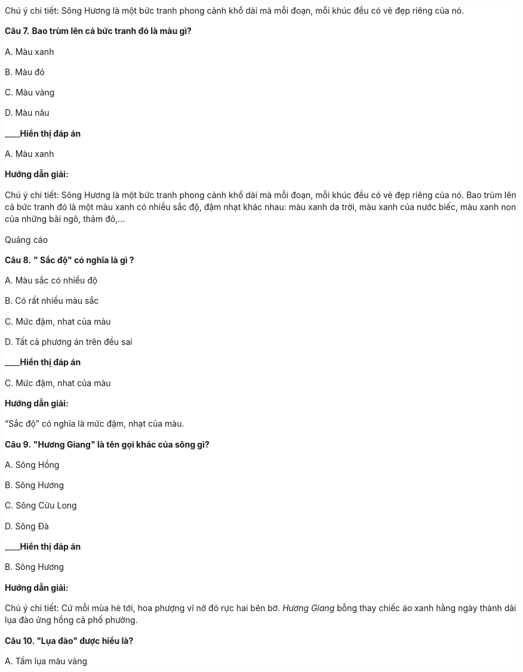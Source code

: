 Chú ý chi tiết: Sông Hương là một bức tranh phong cảnh khổ dài mà mỗi đoạn, mỗi khúc đều có vẻ đẹp riêng của nó. 

**Câu 7.** **Bao trùm lên cả bức tranh đó là màu gì?**

A. Màu xanh

B. Màu đỏ

C. Màu vàng

D. Màu nâu

____**Hiển thị đáp án**

A. Màu xanh

**Hướng dẫn giải:**

Chú ý chi tiết: Sông Hương là một bức tranh phong cảnh khổ dài mà mỗi đoạn, mỗi khúc đều có vẻ đẹp riêng của nó. Bao trùm lên cả bức tranh đó là một màu xanh có nhiều sắc độ, đậm nhạt khác nhau: màu xanh da trời, màu xanh của nước biếc, màu xanh non của những bãi ngô, thảm đỏ,…

Quảng cáo

**Câu 8.** **" Sắc độ" có nghĩa là gì ?**

A. Màu sắc có nhiều độ

B. Có rất nhiều màu sắc

C. Mức đậm, nhat của màu

D. Tất cả phương án trên đều sai

____**Hiển thị đáp án**

C. Mức đậm, nhat của màu

**Hướng dẫn giải:**

“Sắc độ” có nghĩa là mức đậm, nhạt của màu.

**Câu 9.** **"Hương Giang" là tên gọi khác của sông gì?**

A. Sông Hồng 

B. Sông Hương 

C. Sông Cửu Long 

D. Sông Đà

____**Hiển thị đáp án**

B. Sông Hương 

**Hướng dẫn giải:**

Chú ý chi tiết: Cứ mỗi mùa hè tới, hoa phượng vĩ nở đỏ rực hai bên bờ. _Hương Giang_ bỗng thay chiếc áo xanh hằng ngày thành dải lụa đào ửng hồng cả phố phường.

**Câu 10. "Lụa đào" được hiểu là?**

A. Tấm lụa màu vàng
